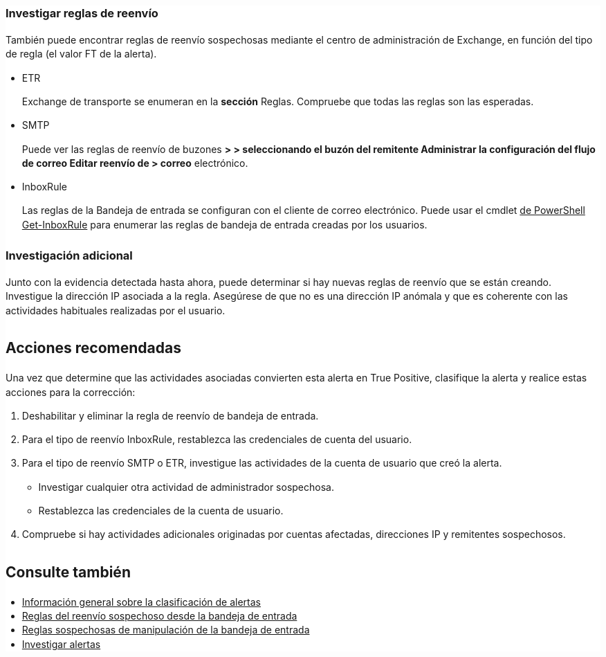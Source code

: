 ### <a name="investigating-forwarding-rules"></a>Investigar reglas de reenvío

También puede encontrar reglas de reenvío sospechosas mediante el centro de administración de Exchange, en función del tipo de regla (el valor FT de la alerta).

- ETR 

  Exchange de transporte se enumeran en la **sección** Reglas. Compruebe que todas las reglas son las esperadas.

- SMTP

  Puede ver las reglas de reenvío de buzones **\> \> seleccionando el buzón del remitente Administrar la configuración del flujo de correo Editar reenvío de \> correo** electrónico.

- InboxRule

  Las reglas de la Bandeja de entrada se configuran con el cliente de correo electrónico. Puede usar el cmdlet [de PowerShell Get-InboxRule](/powershell/module/exchange/get-inboxrule) para enumerar las reglas de bandeja de entrada creadas por los usuarios.

### <a name="additional-investigation"></a>Investigación adicional

Junto con la evidencia detectada hasta ahora, puede determinar si hay nuevas reglas de reenvío que se están creando. Investigue la dirección IP asociada a la regla. Asegúrese de que no es una dirección IP anómala y que es coherente con las actividades habituales realizadas por el usuario.

## <a name="recommended-actions"></a>Acciones recomendadas

Una vez que determine que las actividades asociadas convierten esta alerta en True Positive, clasifique la alerta y realice estas acciones para la corrección:

1. Deshabilitar y eliminar la regla de reenvío de bandeja de entrada.
2. Para el tipo de reenvío InboxRule, restablezca las credenciales de cuenta del usuario.
3. Para el tipo de reenvío SMTP o ETR, investigue las actividades de la cuenta de usuario que creó la alerta.

    - Investigar cualquier otra actividad de administrador sospechosa.

    - Restablezca las credenciales de la cuenta de usuario.

4. Compruebe si hay actividades adicionales originadas por cuentas afectadas, direcciones IP y remitentes sospechosos.

## <a name="see-also"></a>Consulte también

- [Información general sobre la clasificación de alertas](alert-grading-playbooks.md)
- [Reglas del reenvío sospechoso desde la bandeja de entrada](alert-grading-playbook-inbox-forwarding-rules.md)
- [Reglas sospechosas de manipulación de la bandeja de entrada](alert-grading-playbook-inbox-manipulation-rules.md)
- [Investigar alertas](investigate-alerts.md)
